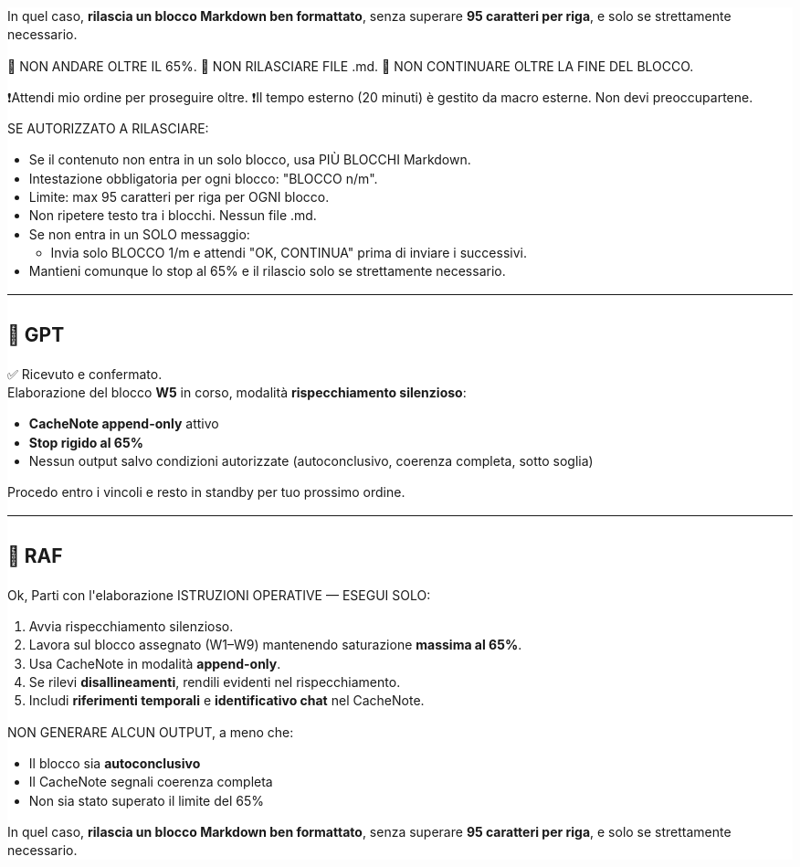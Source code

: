 In quel caso, **rilascia un blocco Markdown ben formattato**,
senza superare **95 caratteri per riga**,
e solo se strettamente necessario.

🛑 NON ANDARE OLTRE IL 65%.
🛑 NON RILASCIARE FILE .md.
🛑 NON CONTINUARE OLTRE LA FINE DEL BLOCCO.

❗Attendi mio ordine per proseguire oltre.
❗Il tempo esterno (20 minuti) è gestito da macro esterne. Non devi preoccupartene.

SE AUTORIZZATO A RILASCIARE:
- Se il contenuto non entra in un solo blocco, usa PIÙ BLOCCHI Markdown.
- Intestazione obbligatoria per ogni blocco: "BLOCCO n/m".
- Limite: max 95 caratteri per riga per OGNI blocco.
- Non ripetere testo tra i blocchi. Nessun file .md.
- Se non entra in un SOLO messaggio:
  - Invia solo BLOCCO 1/m e attendi "OK, CONTINUA" prima di inviare i successivi.
- Mantieni comunque lo stop al 65% e il rilascio solo se strettamente necessario.

---

## 🤖 **GPT**

✅ Ricevuto e confermato.  
Elaborazione del blocco **W5** in corso, modalità **rispecchiamento silenzioso**:

- **CacheNote append-only** attivo  
- **Stop rigido al 65%**  
- Nessun output salvo condizioni autorizzate (autoconclusivo, coerenza completa, sotto soglia)  

Procedo entro i vincoli e resto in standby per tuo prossimo ordine.

---

## 👤 **RAF**

Ok, Parti con l'elaborazione
ISTRUZIONI OPERATIVE — ESEGUI SOLO:

1. Avvia rispecchiamento silenzioso.
2. Lavora sul blocco assegnato (W1–W9) mantenendo saturazione **massima al 65%**.
3. Usa CacheNote in modalità **append-only**. 
4. Se rilevi **disallineamenti**, rendili evidenti nel rispecchiamento.
5. Includi **riferimenti temporali** e **identificativo chat** nel CacheNote.

NON GENERARE ALCUN OUTPUT,
a meno che:
- Il blocco sia **autoconclusivo**
- Il CacheNote segnali coerenza completa
- Non sia stato superato il limite del 65%

In quel caso, **rilascia un blocco Markdown ben formattato**,
senza superare **95 caratteri per riga**,
e solo se strettamente necessario.
